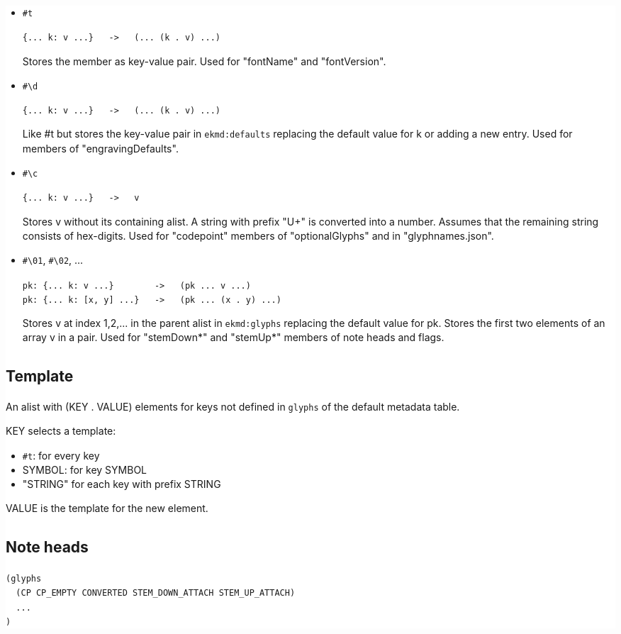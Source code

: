 *   `#t`

        {... k: v ...}   ->   (... (k . v) ...)

    Stores the member as key-value pair.
    Used for "fontName" and "fontVersion".

*   `#\d`

        {... k: v ...}   ->   (... (k . v) ...)

    Like #t but stores the key-value pair in `ekmd:defaults`
    replacing the default value for k or adding a new entry.
    Used for members of "engravingDefaults".

*   `#\c`

        {... k: v ...}   ->   v

    Stores v without its containing alist.
    A string with prefix "U+" is converted into a number.
    Assumes that the remaining string consists of hex-digits.
    Used for "codepoint" members of "optionalGlyphs"
    and in "glyphnames.json".

*   `#\01`, `#\02`, ...

        pk: {... k: v ...}        ->   (pk ... v ...)
        pk: {... k: [x, y] ...}   ->   (pk ... (x . y) ...)

    Stores v at index 1,2,... in the parent alist in `ekmd:glyphs`
    replacing the default value for pk.
    Stores the first two elements of an array v in a pair.
    Used for "stemDown*" and "stemUp*" members of note heads and flags.



Template
--------

An alist with (KEY . VALUE) elements for keys not defined in `glyphs`
of the default metadata table.

KEY selects a template:

*   `#t`: for every key
*   SYMBOL: for key SYMBOL
*   "STRING"  for each key with prefix STRING

VALUE is the template for the new element.



Note heads
----------

    (glyphs
      (CP CP_EMPTY CONVERTED STEM_DOWN_ATTACH STEM_UP_ATTACH)
      ...
    )
